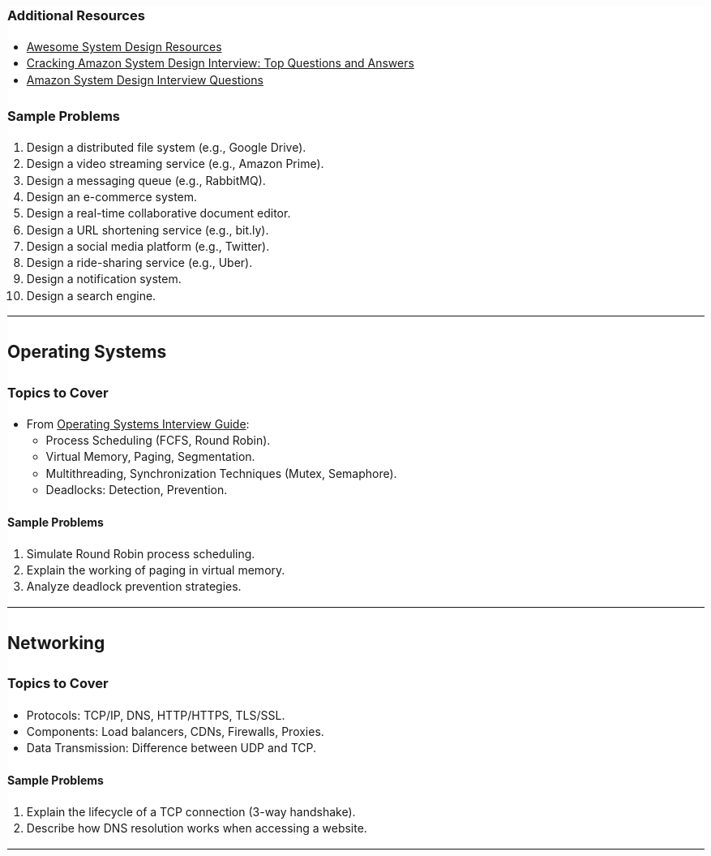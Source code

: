 ### Additional Resources
- [Awesome System Design Resources](https://github.com/ashishps1/awesome-system-design-resources)
- [Cracking Amazon System Design Interview: Top Questions and Answers](https://dev.to/fahimulhaq/cracking-amazon-system-design-interview-top-questions-and-answer-45i1)
- [Amazon System Design Interview Questions](https://github.com/twowaits/SDE-Interview-Questions/blob/master/Amazon/README.md#design)

### Sample Problems
1. Design a distributed file system (e.g., Google Drive).
2. Design a video streaming service (e.g., Amazon Prime).
3. Design a messaging queue (e.g., RabbitMQ).
4. Design an e-commerce system.
5. Design a real-time collaborative document editor.
6. Design a URL shortening service (e.g., bit.ly).
7. Design a social media platform (e.g., Twitter).
8. Design a ride-sharing service (e.g., Uber).
9. Design a notification system.
10. Design a search engine.

---

## Operating Systems

### Topics to Cover
- From [Operating Systems Interview Guide](https://github.com/kaarthic/interview-preparation/blob/master/Operating%20System%20Interview%20Questions.md):
  - Process Scheduling (FCFS, Round Robin).
  - Virtual Memory, Paging, Segmentation.
  - Multithreading, Synchronization Techniques (Mutex, Semaphore).
  - Deadlocks: Detection, Prevention.

#### Sample Problems
1. Simulate Round Robin process scheduling.
2. Explain the working of paging in virtual memory.
3. Analyze deadlock prevention strategies.

---

## Networking

### Topics to Cover
- Protocols: TCP/IP, DNS, HTTP/HTTPS, TLS/SSL.
- Components: Load balancers, CDNs, Firewalls, Proxies.
- Data Transmission: Difference between UDP and TCP.

#### Sample Problems
1. Explain the lifecycle of a TCP connection (3-way handshake).
2. Describe how DNS resolution works when accessing a website.

---